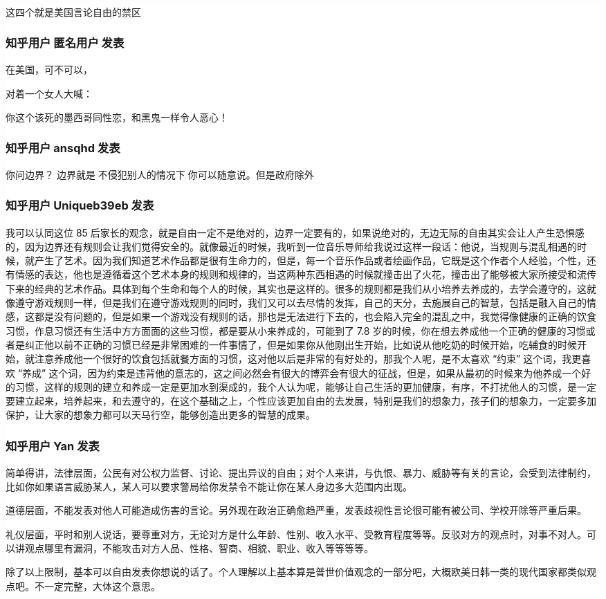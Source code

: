 这四个就是美国言论自由的禁区
    
    
    
    
### 知乎用户 匿名用户 发表
    
在美国，可不可以，

对着一个女人大喊：

你这个该死的墨西哥同性恋，和黑鬼一样令人恶心！
    
    
    
    
### 知乎用户 ansqhd 发表
    
你问边界？ 边界就是 不侵犯别人的情况下 你可以随意说。但是政府除外
    
    
    
    
### 知乎用户  Uniqueb39eb 发表
    
我可以认同这位 85 后家长的观念，就是自由一定不是绝对的，边界一定要有的，如果说绝对的，无边无际的自由其实会让人产生恐惧感的，因为边界还有规则会让我们觉得安全的。就像最近的时候，我听到一位音乐导师给我说过这样一段话：他说，当规则与混乱相遇的时候，就产生了艺术。因为我们知道艺术作品都是很有生命力的，但是，每一个音乐作品或者绘画作品，它既是这个作者个人经验，个性，还有情感的表达，他也是遵循着这个艺术本身的规则和规律的，当这两种东西相遇的时候就撞击出了火花，撞击出了能够被大家所接受和流传下来的经典的艺术作品。具体到每个生命和每个人的时候，其实也是这样的。很多的规则都是我们从小培养去养成的，去学会遵守的，这就像遵守游戏规则一样，但是我们在遵守游戏规则的同时，我们又可以去尽情的发挥，自己的天分，去施展自己的智慧，包括是融入自己的情感，这都是没有问题的，但是如果一个游戏没有规则的话，那也是无法进行下去的，也会陷入完全的混乱之中，我觉得像健康的正确的饮食习惯，作息习惯还有生活中方方面面的这些习惯，都是要从小来养成的，可能到了 7.8 岁的时候，你在想去养成他一个正确的健康的习惯或者是纠正他以前不正确的习惯已经是非常困难的一件事情了，但是如果你从他刚出生开始，比如说从他吃奶的时候开始，吃辅食的时候开始，就注意养成他一个很好的饮食包括就餐方面的习惯，这对他以后是非常的有好处的，那我个人呢，是不太喜欢 “约束” 这个词，我更喜欢 “养成” 这个词，因为约束是违背他的意志的，这之间必然会有很大的博弈会有很大的征战，但是，如果从最初的时候来为他养成一个好的习惯，这样的规则的建立和养成一定是更加水到渠成的，我个人认为呢，能够让自己生活的更加健康，有序，不打扰他人的习惯，是一定要建立起来，培养起来，和去遵守的，在这个基础之上，个性应该更加自由的去发展，特别是我们的想象力，孩子们的想象力，一定要多加保护，让大家的想象力都可以天马行空，能够创造出更多的智慧的成果。
    
    
    
    
### 知乎用户 Yan 发表
    
简单得讲，法律层面，公民有对公权力监督、讨论、提出异议的自由；对个人来讲，与仇恨、暴力、威胁等有关的言论，会受到法律制约，比如你如果语言威胁某人，某人可以要求警局给你发禁令不能让你在某人身边多大范围内出现。

道德层面，不能发表对他人可能造成伤害的言论。另外现在政治正确愈趋严重，发表歧视性言论很可能有被公司、学校开除等严重后果。

礼仪层面，平时和别人说话，要尊重对方，无论对方是什么年龄、性别、收入水平、受教育程度等等。反驳对方的观点时，对事不对人。可以讲观点哪里有漏洞，不能攻击对方人品、性格、智商、相貌、职业、收入等等等等。

除了以上限制，基本可以自由发表你想说的话了。个人理解以上基本算是普世价值观念的一部分吧，大概欧美日韩一类的现代国家都类似观点吧。不一定完整，大体这个意思。
    
    
    

